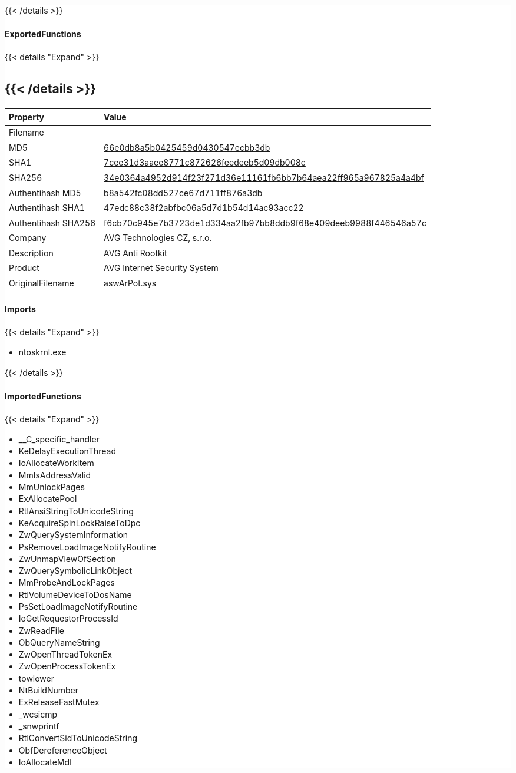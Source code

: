 {{< /details >}}
#### ExportedFunctions
{{< details "Expand" >}}

{{< /details >}}
-----
| Property           | Value |
|:-------------------|:------|
| Filename           |  |
| MD5                | [66e0db8a5b0425459d0430547ecbb3db](https://www.virustotal.com/gui/file/66e0db8a5b0425459d0430547ecbb3db) |
| SHA1               | [7cee31d3aaee8771c872626feedeeb5d09db008c](https://www.virustotal.com/gui/file/7cee31d3aaee8771c872626feedeeb5d09db008c) |
| SHA256             | [34e0364a4952d914f23f271d36e11161fb6bb7b64aea22ff965a967825a4a4bf](https://www.virustotal.com/gui/file/34e0364a4952d914f23f271d36e11161fb6bb7b64aea22ff965a967825a4a4bf) |
| Authentihash MD5   | [b8a542fc08dd527ce67d711ff876a3db](https://www.virustotal.com/gui/search/authentihash%253Ab8a542fc08dd527ce67d711ff876a3db) |
| Authentihash SHA1  | [47edc88c38f2abfbc06a5d7d1b54d14ac93acc22](https://www.virustotal.com/gui/search/authentihash%253A47edc88c38f2abfbc06a5d7d1b54d14ac93acc22) |
| Authentihash SHA256| [f6cb70c945e7b3723de1d334aa2fb97bb8ddb9f68e409deeb9988f446546a57c](https://www.virustotal.com/gui/search/authentihash%253Af6cb70c945e7b3723de1d334aa2fb97bb8ddb9f68e409deeb9988f446546a57c) |
| Company           | AVG Technologies CZ, s.r.o. |
| Description       | AVG Anti Rootkit |
| Product           | AVG Internet Security System  |
| OriginalFilename  | aswArPot.sys |


#### Imports
{{< details "Expand" >}}
* ntoskrnl.exe

{{< /details >}}
#### ImportedFunctions
{{< details "Expand" >}}
* __C_specific_handler
* KeDelayExecutionThread
* IoAllocateWorkItem
* MmIsAddressValid
* MmUnlockPages
* ExAllocatePool
* RtlAnsiStringToUnicodeString
* KeAcquireSpinLockRaiseToDpc
* ZwQuerySystemInformation
* PsRemoveLoadImageNotifyRoutine
* ZwUnmapViewOfSection
* ZwQuerySymbolicLinkObject
* MmProbeAndLockPages
* RtlVolumeDeviceToDosName
* PsSetLoadImageNotifyRoutine
* IoGetRequestorProcessId
* ZwReadFile
* ObQueryNameString
* ZwOpenThreadTokenEx
* ZwOpenProcessTokenEx
* towlower
* NtBuildNumber
* ExReleaseFastMutex
* _wcsicmp
* _snwprintf
* RtlConvertSidToUnicodeString
* ObfDereferenceObject
* IoAllocateMdl